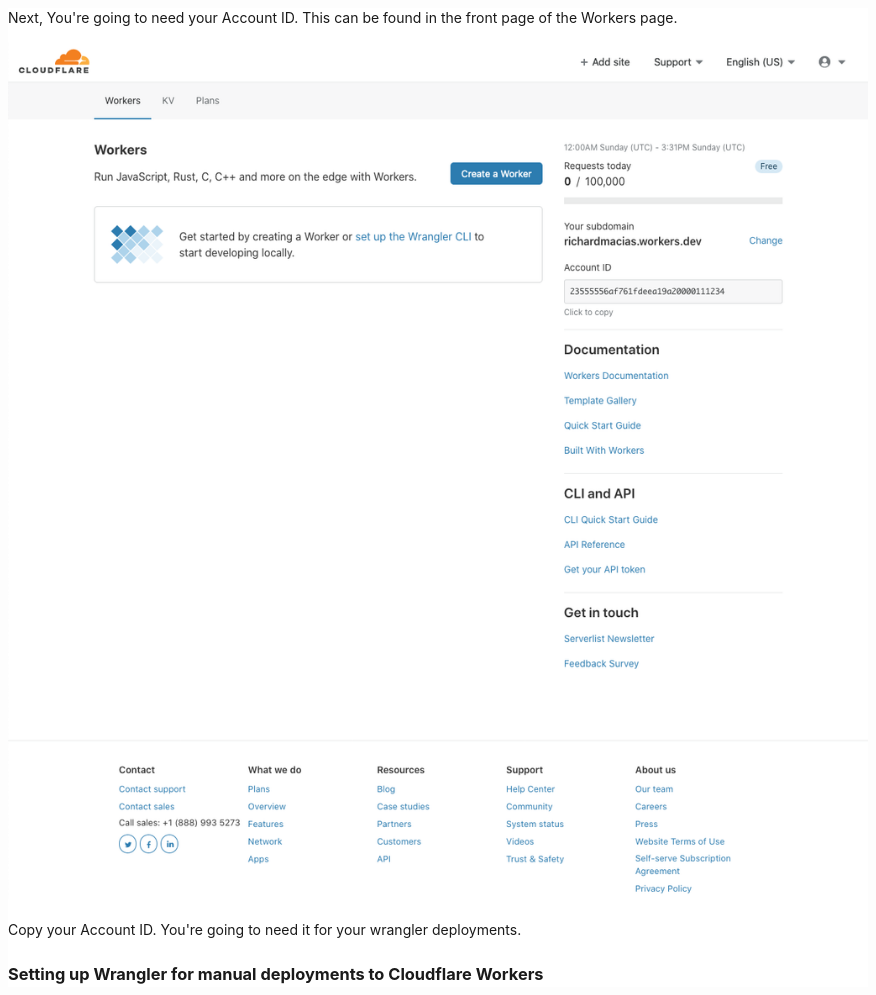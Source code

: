 Next, You're going to need your Account ID. This can be found in the front page of the Workers
page.

![workers dashboard](../assets/workers-dashboard.png)

Copy your Account ID. You're going to need it for your wrangler deployments.

### Setting up Wrangler for manual deployments to Cloudflare Workers
